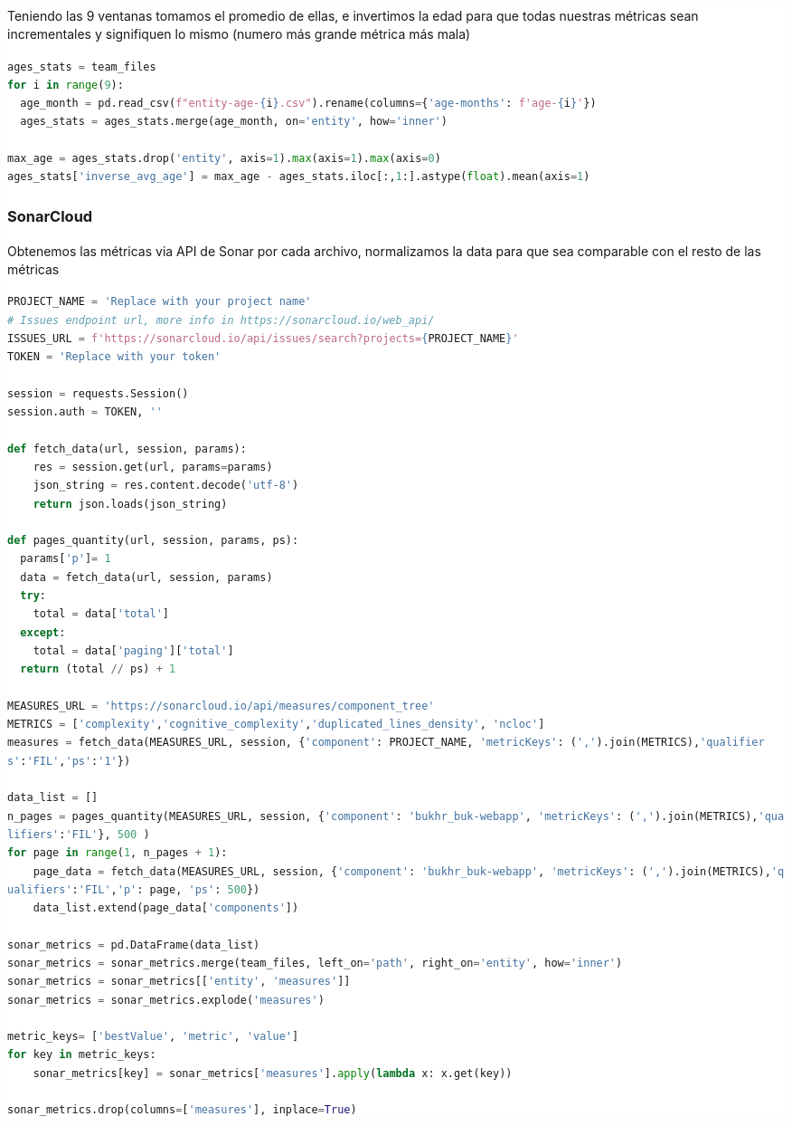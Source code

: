 Teniendo las 9 ventanas tomamos el promedio de ellas, e invertimos la edad para que todas nuestras métricas sean incrementales y signifiquen lo mismo (numero más grande métrica más mala)

```python
ages_stats = team_files
for i in range(9):
  age_month = pd.read_csv(f"entity-age-{i}.csv").rename(columns={'age-months': f'age-{i}'})
  ages_stats = ages_stats.merge(age_month, on='entity', how='inner')

max_age = ages_stats.drop('entity', axis=1).max(axis=1).max(axis=0)
ages_stats['inverse_avg_age'] = max_age - ages_stats.iloc[:,1:].astype(float).mean(axis=1)
```

### SonarCloud

Obtenemos las métricas via API de Sonar por cada archivo, normalizamos la data para que sea comparable con el resto de las métricas

```python
PROJECT_NAME = 'Replace with your project name'
# Issues endpoint url, more info in https://sonarcloud.io/web_api/
ISSUES_URL = f'https://sonarcloud.io/api/issues/search?projects={PROJECT_NAME}'
TOKEN = 'Replace with your token'

session = requests.Session()
session.auth = TOKEN, ''

def fetch_data(url, session, params):
    res = session.get(url, params=params)
    json_string = res.content.decode('utf-8')
    return json.loads(json_string)

def pages_quantity(url, session, params, ps):
  params['p']= 1
  data = fetch_data(url, session, params)
  try:
    total = data['total']
  except:
    total = data['paging']['total']
  return (total // ps) + 1

MEASURES_URL = 'https://sonarcloud.io/api/measures/component_tree'
METRICS = ['complexity','cognitive_complexity','duplicated_lines_density', 'ncloc']
measures = fetch_data(MEASURES_URL, session, {'component': PROJECT_NAME, 'metricKeys': (',').join(METRICS),'qualifiers':'FIL','ps':'1'})

data_list = []
n_pages = pages_quantity(MEASURES_URL, session, {'component': 'bukhr_buk-webapp', 'metricKeys': (',').join(METRICS),'qualifiers':'FIL'}, 500 )
for page in range(1, n_pages + 1):
    page_data = fetch_data(MEASURES_URL, session, {'component': 'bukhr_buk-webapp', 'metricKeys': (',').join(METRICS),'qualifiers':'FIL','p': page, 'ps': 500})
    data_list.extend(page_data['components'])

sonar_metrics = pd.DataFrame(data_list)
sonar_metrics = sonar_metrics.merge(team_files, left_on='path', right_on='entity', how='inner')
sonar_metrics = sonar_metrics[['entity', 'measures']]
sonar_metrics = sonar_metrics.explode('measures')

metric_keys= ['bestValue', 'metric', 'value']
for key in metric_keys:
    sonar_metrics[key] = sonar_metrics['measures'].apply(lambda x: x.get(key))

sonar_metrics.drop(columns=['measures'], inplace=True)

```